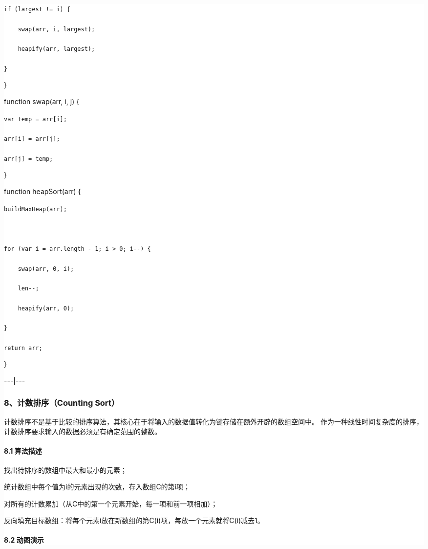  

    if (largest != i) {

        swap(arr, i, largest);

        heapify(arr, largest);

    }

}

 

function swap(arr, i, j) {

    var temp = arr[i];

    arr[i] = arr[j];

    arr[j] = temp;

}

 

function heapSort(arr) {

    buildMaxHeap(arr);

 

    for (var i = arr.length - 1; i > 0; i--) {

        swap(arr, 0, i);

        len--;

        heapify(arr, 0);

    }

    return arr;

}  
  
---|---  
  
  


### 8、计数排序（Counting Sort）

计数排序不是基于比较的排序算法，其核心在于将输入的数据值转化为键存储在额外开辟的数组空间中。 作为一种线性时间复杂度的排序，计数排序要求输入的数据必须是有确定范围的整数。

#### 8.1 算法描述

找出待排序的数组中最大和最小的元素；

统计数组中每个值为i的元素出现的次数，存入数组C的第i项；

对所有的计数累加（从C中的第一个元素开始，每一项和前一项相加）；

反向填充目标数组：将每个元素i放在新数组的第C(i)项，每放一个元素就将C(i)减去1。

#### 8.2 动图演示
